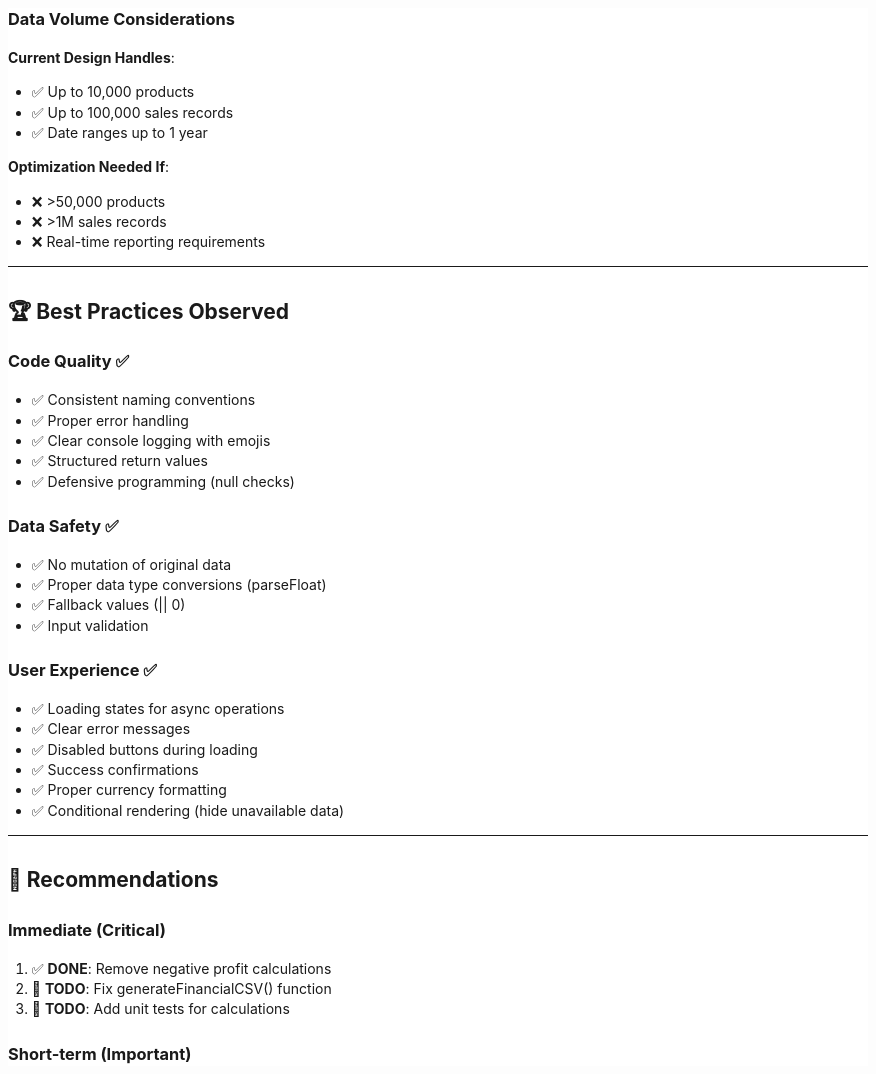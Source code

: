 ### Data Volume Considerations

**Current Design Handles**:

- ✅ Up to 10,000 products
- ✅ Up to 100,000 sales records
- ✅ Date ranges up to 1 year

**Optimization Needed If**:

- ❌ >50,000 products
- ❌ >1M sales records
- ❌ Real-time reporting requirements

---

## 🏆 Best Practices Observed

### Code Quality ✅

- ✅ Consistent naming conventions
- ✅ Proper error handling
- ✅ Clear console logging with emojis
- ✅ Structured return values
- ✅ Defensive programming (null checks)

### Data Safety ✅

- ✅ No mutation of original data
- ✅ Proper data type conversions (parseFloat)
- ✅ Fallback values (|| 0)
- ✅ Input validation

### User Experience ✅

- ✅ Loading states for async operations
- ✅ Clear error messages
- ✅ Disabled buttons during loading
- ✅ Success confirmations
- ✅ Proper currency formatting
- ✅ Conditional rendering (hide unavailable data)

---

## 📝 Recommendations

### Immediate (Critical)

1. ✅ **DONE**: Remove negative profit calculations
2. 🔧 **TODO**: Fix generateFinancialCSV() function
3. 🧪 **TODO**: Add unit tests for calculations

### Short-term (Important)

